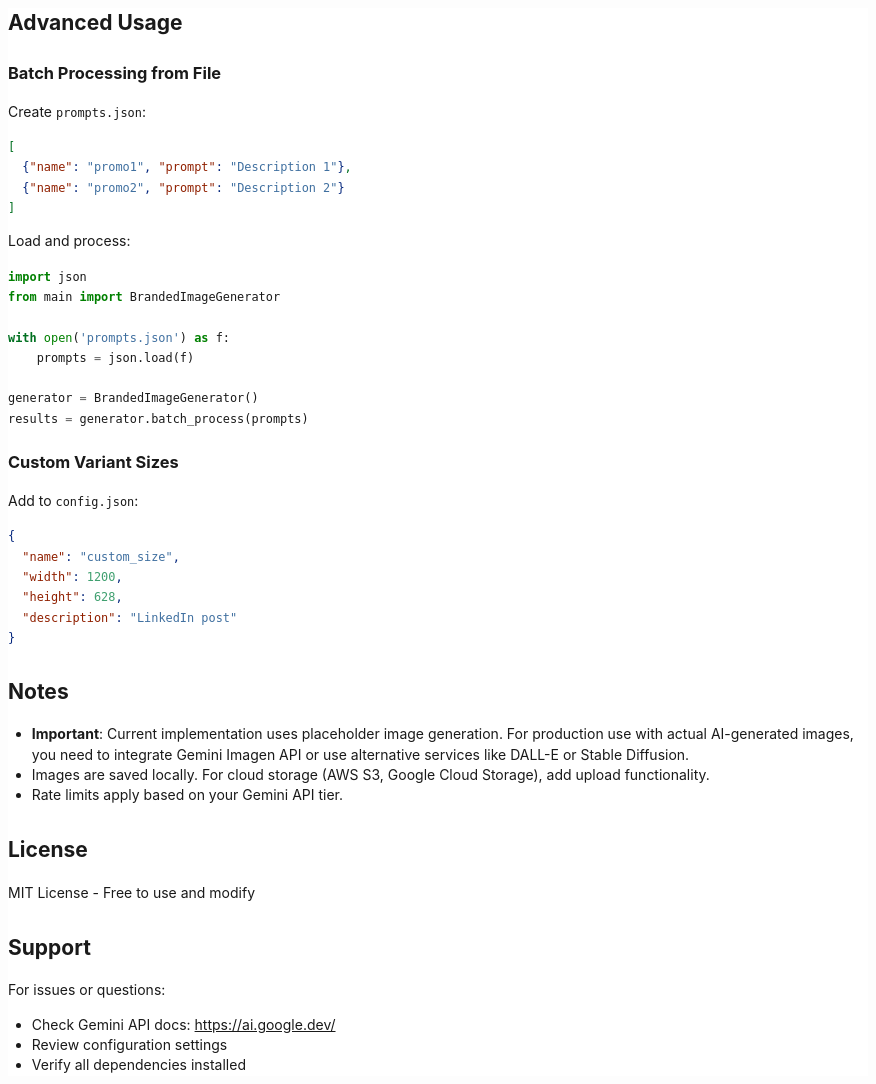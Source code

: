 ## Advanced Usage

### Batch Processing from File

Create `prompts.json`:
```json
[
  {"name": "promo1", "prompt": "Description 1"},
  {"name": "promo2", "prompt": "Description 2"}
]
```

Load and process:
```python
import json
from main import BrandedImageGenerator

with open('prompts.json') as f:
    prompts = json.load(f)

generator = BrandedImageGenerator()
results = generator.batch_process(prompts)
```

### Custom Variant Sizes

Add to `config.json`:
```json
{
  "name": "custom_size",
  "width": 1200,
  "height": 628,
  "description": "LinkedIn post"
}
```

## Notes

- **Important**: Current implementation uses placeholder image generation. For production use with actual AI-generated images, you need to integrate Gemini Imagen API or use alternative services like DALL-E or Stable Diffusion.
- Images are saved locally. For cloud storage (AWS S3, Google Cloud Storage), add upload functionality.
- Rate limits apply based on your Gemini API tier.

## License

MIT License - Free to use and modify

## Support

For issues or questions:
- Check Gemini API docs: https://ai.google.dev/
- Review configuration settings
- Verify all dependencies installed
